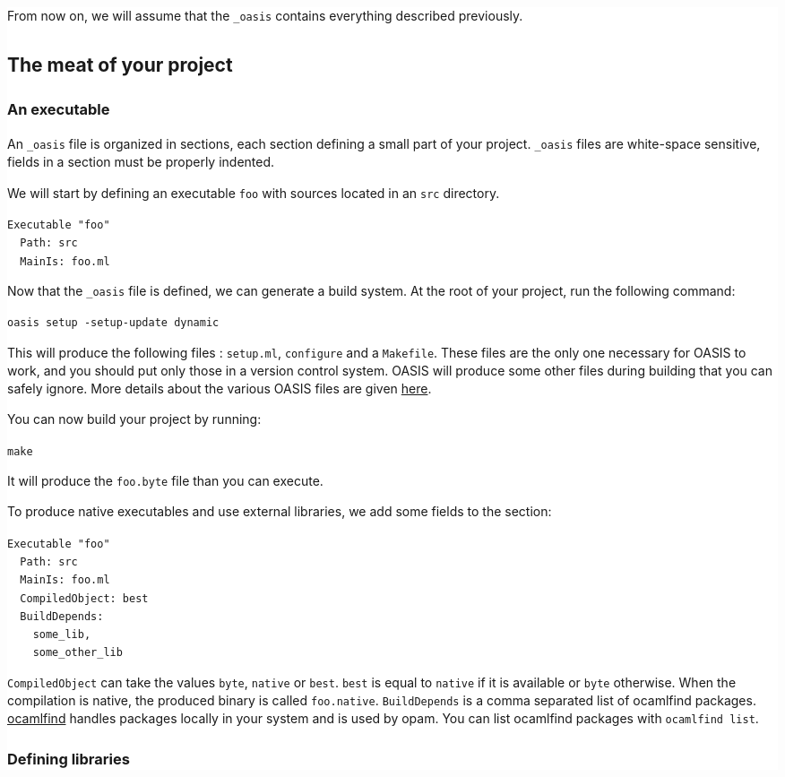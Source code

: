 From now on, we will assume that the `_oasis` contains everything described previously.


## The meat of your project

### An executable

An `_oasis` file is organized in sections, each section defining a small part of your project. `_oasis` files are white-space sensitive, fields in a section must be properly indented.

We will start by defining an executable `foo` with sources located in an `src` directory.

```oasis
Executable "foo"
  Path: src
  MainIs: foo.ml
```

Now that the `_oasis` file is defined, we can generate a build system. At the root of your project, run the following command:

```
oasis setup -setup-update dynamic
```

This will produce the following files : `setup.ml`, `configure` and a `Makefile`.
These files are the only one necessary for OASIS to work, and you should put only those in a version control system. OASIS will produce some other files during building that you can safely ignore. More details about the various OASIS files are given [here](#Theoasisfiles).

You can now build your project by running:

```
make
```

It will produce the `foo.byte` file than you can execute.

To produce native executables and use external libraries, we add some fields to the section:

```oasis
Executable "foo"
  Path: src
  MainIs: foo.ml
  CompiledObject: best
  BuildDepends:
    some_lib,
    some_other_lib
```

`CompiledObject` can take the values `byte`, `native` or `best`. `best` is equal to `native` if it is available or `byte` otherwise. When the compilation is native, the produced binary is called `foo.native`.
`BuildDepends` is a comma separated list of ocamlfind packages. [ocamlfind](//ocaml.org/learn/tutorials/dev_tools.html#Findlibocamlfind) handles packages locally in your system and is used by opam. You can list ocamlfind packages with `ocamlfind list`.

### Defining libraries
